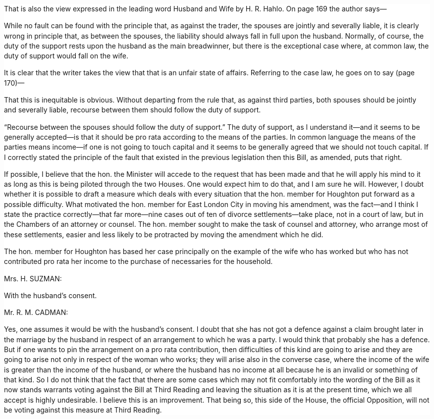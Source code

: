 <p>That is also the view expressed in the leading word Husband and Wife by H. R. Hahlo. On page 169 the author says&#x2014;</p>

<block name="quote">While no fault can be found with the principle that, as against the trader, the spouses are jointly and severally liable, it is clearly wrong in principle that, as between the spouses, the liability should always fall in full upon the husband. Normally, of course, the duty of the support rests upon the husband as the main breadwinner, but there is the exceptional case where, at common law, the duty of support would fall on the wife.</block>

<p>It is clear that the writer takes the view that that is an unfair state of affairs. Referring to the case law, he goes on to say (page 170)&#x2014;</p>

<block name="quote">That this is inequitable is obvious. Without departing from the rule that, as against third parties, both spouses should be jointly and severally liable, recourse between them should follow the duty of support.</block>

<p>&#x201C;Recourse between the spouses should follow the duty of support.&#x201D; The duty of support, as I understand it&#x2014;and it seems to be generally accepted&#x2014;is that it should be pro rata according to the means of the parties. In common language the means of the parties means income&#x2014;if one is not going to touch capital and it seems to be generally agreed that we should not touch capital. If I correctly stated the principle of the fault that existed in the previous legislation then this Bill, as amended, puts that right.</p>

<p>If possible, I believe that the hon. the Minister will accede to the request that has been made and that he will apply his mind to it as long as this is being piloted through the two Houses. One would expect him to do that, and I am sure he will. However, I doubt whether it is possible to draft a measure which deals with every situation that the hon. member for Houghton put forward as a possible difficulty. What motivated the hon. member for East London City in moving his amendment, was the fact&#x2014;and I think I state the practice correctly&#x2014;that far more&#x2014;nine cases out of ten of divorce settlements&#x2014;take place, not in a court of law, but in the Chambers of an attorney or counsel. The hon. member sought to make the task of counsel and attorney, who arrange most of these settlements, easier and less likely to be protracted by moving the amendment which he did.</p>

<p>The hon. member for Houghton has based her case principally on the example of the wife who has worked but who has not contributed pro rata her income to the purchase of necessaries for the household.</p>

</speech>

<speech by="#suzman">

<from>Mrs. <person refersTo="hansard_za">H. SUZMAN</person>:</from>

<p>With the husband&#x2019;s consent.</p>

</speech>

<speech by="#cadman">

<from>Mr. <person refersTo="hansard_za">R. M. CADMAN</person>:</from>

<p>Yes, one assumes it would be with the husband&#x2019;s consent. I doubt that she has not got a defence against a claim brought later in the marriage by the husband in respect of an arrangement to which he was a party. I would think that probably she has a defence. But if one wants to pin the arrangement on a pro rata contribution, then difficulties of this kind are going to arise and they are going to arise not only in respect of the woman who works; they will arise also in the converse case, where the income of the wife is greater than the income of the husband, or where the husband has no income at all because he is an <span class="col_1417-1418" refersTo="page_0725"/>invalid or something of that kind. So I do not think that the fact that there are some cases which may not fit comfortably into the wording of the Bill as it now stands warrants voting against the Bill at Third Reading and leaving the situation as it is at the present time, which we all accept is highly undesirable. I believe this is an improvement. That being so, this side of the House, the official Opposition, will not be voting against this measure at Third Reading.</p>
